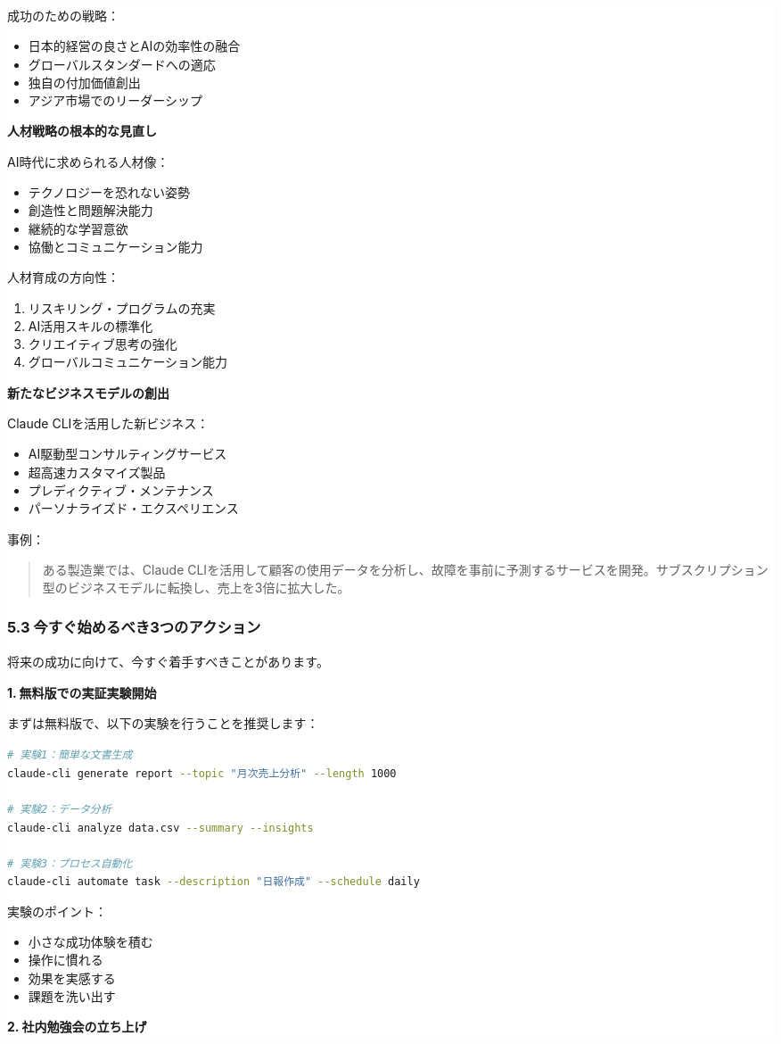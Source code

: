 成功のための戦略：
- 日本的経営の良さとAIの効率性の融合
- グローバルスタンダードへの適応
- 独自の付加価値創出
- アジア市場でのリーダーシップ

**人材戦略の根本的な見直し**

AI時代に求められる人材像：
- テクノロジーを恐れない姿勢
- 創造性と問題解決能力
- 継続的な学習意欲
- 協働とコミュニケーション能力

人材育成の方向性：
1. リスキリング・プログラムの充実
2. AI活用スキルの標準化
3. クリエイティブ思考の強化
4. グローバルコミュニケーション能力

**新たなビジネスモデルの創出**

Claude CLIを活用した新ビジネス：
- AI駆動型コンサルティングサービス
- 超高速カスタマイズ製品
- プレディクティブ・メンテナンス
- パーソナライズド・エクスペリエンス

事例：
> ある製造業では、Claude CLIを活用して顧客の使用データを分析し、故障を事前に予測するサービスを開発。サブスクリプション型のビジネスモデルに転換し、売上を3倍に拡大した。

### 5.3 今すぐ始めるべき3つのアクション

将来の成功に向けて、今すぐ着手すべきことがあります。

**1. 無料版での実証実験開始**

まずは無料版で、以下の実験を行うことを推奨します：

```bash
# 実験1：簡単な文書生成
claude-cli generate report --topic "月次売上分析" --length 1000

# 実験2：データ分析
claude-cli analyze data.csv --summary --insights

# 実験3：プロセス自動化
claude-cli automate task --description "日報作成" --schedule daily
```

実験のポイント：
- 小さな成功体験を積む
- 操作に慣れる
- 効果を実感する
- 課題を洗い出す

**2. 社内勉強会の立ち上げ**
